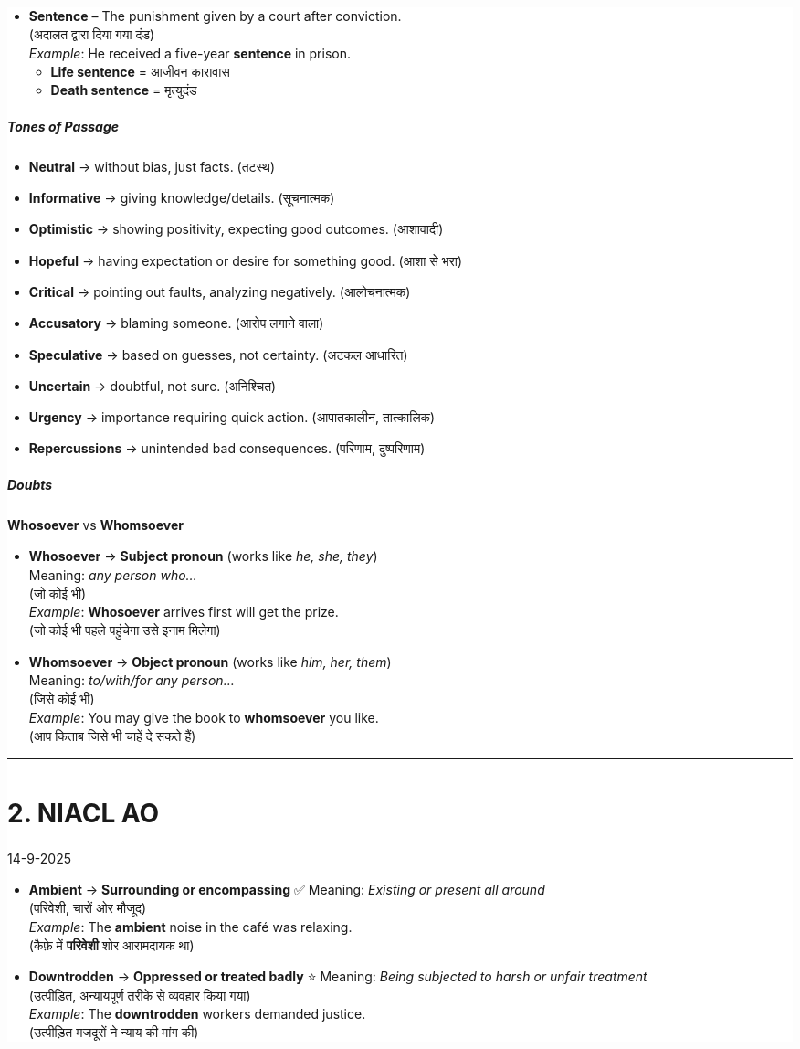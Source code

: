 - **Sentence** – The punishment given by a court after conviction.  
    (अदालत द्वारा दिया गया दंड)  
    _Example_: He received a five-year **sentence** in prison.
    - **Life sentence** = आजीवन कारावास
    - **Death sentence** = मृत्युदंड


##### **Tones of Passage**

- **Neutral** → without bias, just facts. (तटस्थ)
    
- **Informative** → giving knowledge/details. (सूचनात्मक)
    
- **Optimistic** → showing positivity, expecting good outcomes. (आशावादी)
    
- **Hopeful** → having expectation or desire for something good. (आशा से भरा)
    
- **Critical** → pointing out faults, analyzing negatively. (आलोचनात्मक)
    
- **Accusatory** → blaming someone. (आरोप लगाने वाला)
    
- **Speculative** → based on guesses, not certainty. (अटकल आधारित)
    
- **Uncertain** → doubtful, not sure. (अनिश्चित)
    
- **Urgency** → importance requiring quick action. (आपातकालीन, तात्कालिक)
    
- **Repercussions** → unintended bad consequences. (परिणाम, दुष्परिणाम)
    

##### **Doubts**

**Whosoever** vs **Whomsoever**
- **Whosoever** → **Subject pronoun** (works like _he, she, they_)  
    Meaning: _any person who…_  
    (जो कोई भी)  
    _Example_: **Whosoever** arrives first will get the prize.  
    (जो कोई भी पहले पहुंचेगा उसे इनाम मिलेगा)
    
- **Whomsoever** → **Object pronoun** (works like _him, her, them_)  
    Meaning: _to/with/for any person…_  
    (जिसे कोई भी)  
    _Example_: You may give the book to **whomsoever** you like.  
    (आप किताब जिसे भी चाहें दे सकते हैं)

---
# 2. NIACL AO

14-9-2025

- **Ambient** → **Surrounding or encompassing**  ✅
	Meaning: _Existing or present all around_  
	(परिवेशी, चारों ओर मौजूद)  
	_Example_: The **ambient** noise in the café was relaxing.  
	(कैफ़े में **परिवेशी** शोर आरामदायक था)

- **Downtrodden** → **Oppressed or treated badly**  ⭐
	Meaning: _Being subjected to harsh or unfair treatment_  
	(उत्पीड़ित, अन्यायपूर्ण तरीके से व्यवहार किया गया)  
	_Example_: The **downtrodden** workers demanded justice.  
	(उत्पीड़ित मजदूरों ने न्याय की मांग की)
